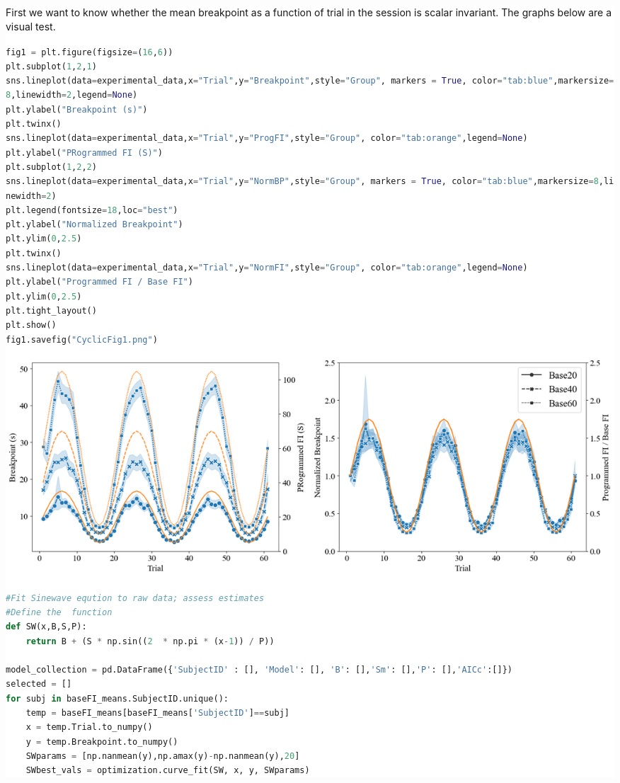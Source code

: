 First we want to know whether the mean breakpoint as a function of trial in the session is scalar invariant. The graphs below are a visual test.


```python
fig1 = plt.figure(figsize=(16,6))
plt.subplot(1,2,1)
sns.lineplot(data=experimental_data,x="Trial",y="Breakpoint",style="Group", markers = True, color="tab:blue",markersize=8,linewidth=2,legend=None)
plt.ylabel("Breakpoint (s)")
plt.twinx()
sns.lineplot(data=experimental_data,x="Trial",y="ProgFI",style="Group", color="tab:orange",legend=None)
plt.ylabel("PRogrammed FI (S)")
plt.subplot(1,2,2)
sns.lineplot(data=experimental_data,x="Trial",y="NormBP",style="Group", markers = True, color="tab:blue",markersize=8,linewidth=2)
plt.legend(fontsize=18,loc="best")
plt.ylabel("Normalized Breakpoint")
plt.ylim(0,2.5)
plt.twinx()
sns.lineplot(data=experimental_data,x="Trial",y="NormFI",style="Group", color="tab:orange",legend=None)
plt.ylabel("Programmed FI / Base FI")
plt.ylim(0,2.5)
plt.tight_layout()
plt.show()
fig1.savefig("CyclicFig1.png")
```


    
![png](output_23_0.png)
    



```python
#Fit Sinewave eqution to raw data; assess estimates
#Define the  function
def SW(x,B,S,P):
    return B + (S * np.sin((2  * np.pi * (x-1)) / P))

model_collection = pd.DataFrame({'SubjectID' : [], 'Model': [], 'B': [],'Sm': [],'P': [],'AICc':[]})
selected = []
for subj in baseFI_means.SubjectID.unique():
    temp = baseFI_means[baseFI_means['SubjectID']==subj]
    x = temp.Trial.to_numpy()
    y = temp.Breakpoint.to_numpy()
    SWparams = [np.nanmean(y),np.amax(y)-np.nanmean(y),20]
    SWbest_vals = optimization.curve_fit(SW, x, y, SWparams)
```